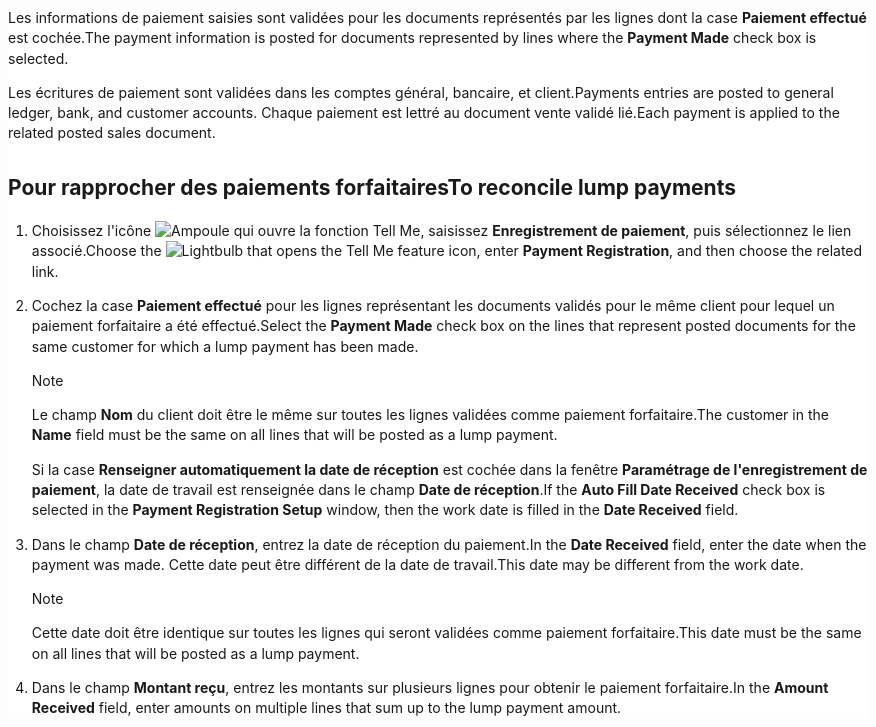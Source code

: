 <span data-ttu-id="d1b48-133">Les informations de paiement saisies sont validées pour les documents représentés par les lignes dont la case **Paiement effectué** est cochée.</span><span class="sxs-lookup"><span data-stu-id="d1b48-133">The payment information is posted for documents represented by lines where the **Payment Made** check box is selected.</span></span>  

<span data-ttu-id="d1b48-134">Les écritures de paiement sont validées dans les comptes général, bancaire, et client.</span><span class="sxs-lookup"><span data-stu-id="d1b48-134">Payments entries are posted to general ledger, bank, and customer accounts.</span></span> <span data-ttu-id="d1b48-135">Chaque paiement est lettré au document vente validé lié.</span><span class="sxs-lookup"><span data-stu-id="d1b48-135">Each payment is applied to the related posted sales document.</span></span>  

## <a name="to-reconcile-lump-payments"></a><span data-ttu-id="d1b48-136">Pour rapprocher des paiements forfaitaires</span><span class="sxs-lookup"><span data-stu-id="d1b48-136">To reconcile lump payments</span></span>
1. <span data-ttu-id="d1b48-137">Choisissez l'icône ![Ampoule qui ouvre la fonction Tell Me](media/ui-search/search_small.png "Dites-moi ce que vous voulez faire"), saisissez **Enregistrement de paiement**, puis sélectionnez le lien associé.</span><span class="sxs-lookup"><span data-stu-id="d1b48-137">Choose the ![Lightbulb that opens the Tell Me feature](media/ui-search/search_small.png "Tell me what you want to do") icon, enter **Payment Registration**, and then choose the related link.</span></span>
2. <span data-ttu-id="d1b48-138">Cochez la case **Paiement effectué** pour les lignes représentant les documents validés pour le même client pour lequel un paiement forfaitaire a été effectué.</span><span class="sxs-lookup"><span data-stu-id="d1b48-138">Select the **Payment Made** check box on the lines that represent posted documents for the same customer for which a lump payment has been made.</span></span>  

    > [!NOTE]  
    >   <span data-ttu-id="d1b48-139">Le champ **Nom** du client doit être le même sur toutes les lignes validées comme paiement forfaitaire.</span><span class="sxs-lookup"><span data-stu-id="d1b48-139">The customer in the **Name** field must be the same on all lines that will be posted as a lump payment.</span></span>  

    <span data-ttu-id="d1b48-140">Si la case **Renseigner automatiquement la date de réception** est cochée dans la fenêtre **Paramétrage de l'enregistrement de paiement**, la date de travail est renseignée dans le champ **Date de réception**.</span><span class="sxs-lookup"><span data-stu-id="d1b48-140">If the **Auto Fill Date Received** check box is selected in the **Payment Registration Setup** window, then the work date is filled in the **Date Received** field.</span></span>  
3. <span data-ttu-id="d1b48-141">Dans le champ **Date de réception**, entrez la date de réception du paiement.</span><span class="sxs-lookup"><span data-stu-id="d1b48-141">In the **Date Received** field, enter the date when the payment was made.</span></span> <span data-ttu-id="d1b48-142">Cette date peut être différent de la date de travail.</span><span class="sxs-lookup"><span data-stu-id="d1b48-142">This date may be different from the work date.</span></span>  

    > [!NOTE]  
    >   <span data-ttu-id="d1b48-143">Cette date doit être identique sur toutes les lignes qui seront validées comme paiement forfaitaire.</span><span class="sxs-lookup"><span data-stu-id="d1b48-143">This date must be the same on all lines that will be posted as a lump payment.</span></span>  
4. <span data-ttu-id="d1b48-144">Dans le champ **Montant reçu**, entrez les montants sur plusieurs lignes pour obtenir le paiement forfaitaire.</span><span class="sxs-lookup"><span data-stu-id="d1b48-144">In the **Amount Received** field, enter amounts on multiple lines that sum up to the lump payment amount.</span></span>  
